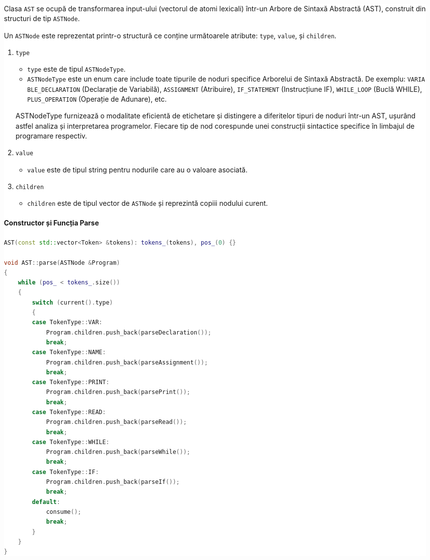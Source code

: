 Clasa `AST` se ocupă de transformarea input-ului (vectorul de atomi lexicali) într-un Arbore de Sintaxă Abstractă (AST), construit din structuri de tip `ASTNode`.

Un `ASTNode` este reprezentat printr-o structură ce conține următoarele atribute: `type`, `value`, și `children`.

1. `type`
   - `type` este de tipul `ASTNodeType`.
   - `ASTNodeType` este un enum care include toate tipurile de noduri specifice Arborelui de Sintaxă Abstractă. De exemplu: `VARIABLE_DECLARATION` (Declarație de Variabilă), `ASSIGNMENT` (Atribuire), `IF_STATEMENT` (Instrucțiune IF), `WHILE_LOOP` (Buclă WHILE), `PLUS_OPERATION` (Operație de Adunare), etc.

   ASTNodeType furnizează o modalitate eficientă de etichetare și distingere a diferitelor tipuri de noduri într-un AST, ușurând astfel analiza și interpretarea programelor. Fiecare tip de nod corespunde unei construcții sintactice specifice în limbajul de programare respectiv.

2. `value`
   - `value` este de tipul string pentru nodurile care au o valoare asociată.

3. `children`
   - `children` este de tipul vector de `ASTNode` și reprezintă copiii nodului curent.

#### Constructor și Funcția Parse

```cpp
AST(const std::vector<Token> &tokens): tokens_(tokens), pos_(0) {}

void AST::parse(ASTNode &Program)
{
    while (pos_ < tokens_.size())
    {
        switch (current().type)
        {
        case TokenType::VAR:
            Program.children.push_back(parseDeclaration());
            break;
        case TokenType::NAME:
            Program.children.push_back(parseAssignment());
            break;
        case TokenType::PRINT:
            Program.children.push_back(parsePrint());
            break;
        case TokenType::READ:
            Program.children.push_back(parseRead());
            break;
        case TokenType::WHILE:
            Program.children.push_back(parseWhile());
            break;
        case TokenType::IF:
            Program.children.push_back(parseIf());
            break;
        default:
            consume();
            break;
        }
    }
}
```
